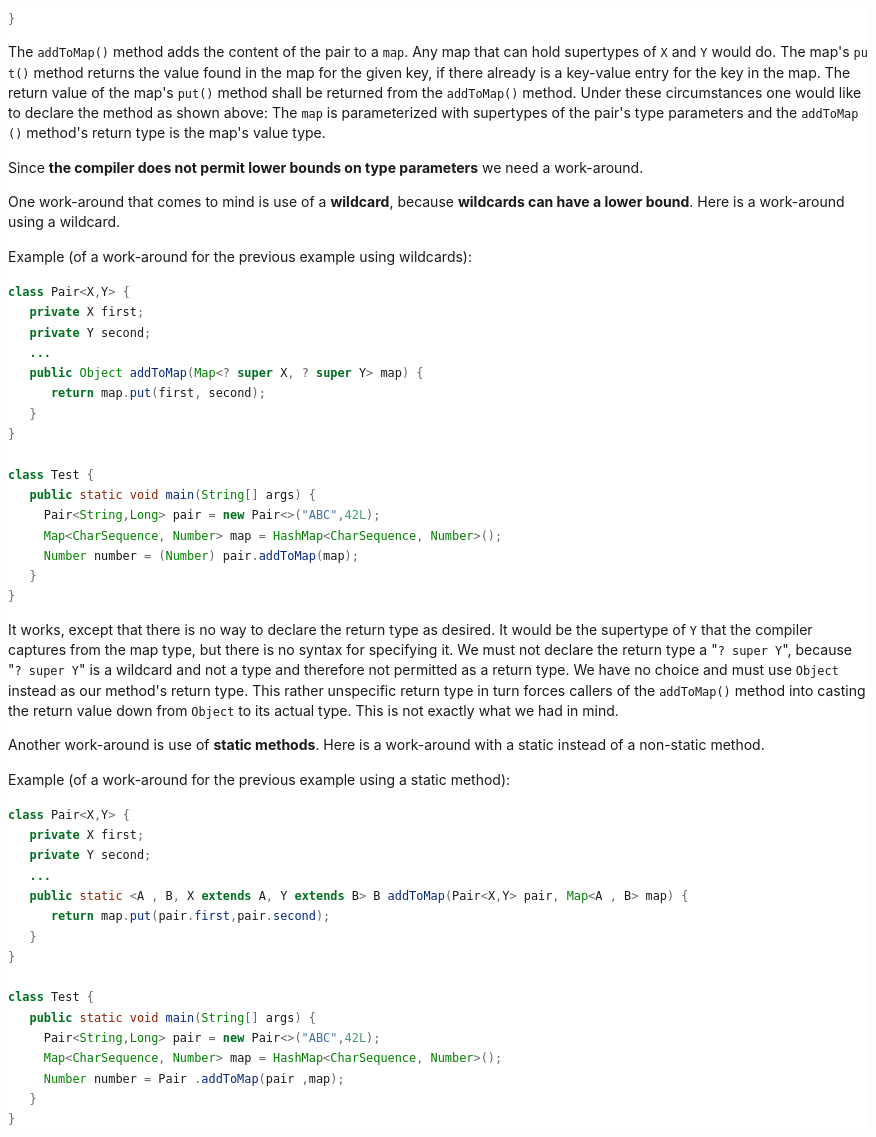 ```java
}
```

The `addToMap()` method adds the content of the pair to a `map`.  Any map that can hold supertypes of `X` and `Y` would do. The map's `put()` method returns the value found in the map for the given key, if there already is a key-value entry for the key in the map. The return value of the map's `put()` method shall be returned from the `addToMap()` method. Under these circumstances one would like to declare the method as shown above: The `map` is parameterized with supertypes of the pair's type parameters and the `addToMap()` method's return type is the map's value type.

Since **the compiler does not permit lower bounds on type parameters** we need a work-around.

One work-around that comes to mind is use of a **wildcard**, because **wildcards can have a lower bound**. Here is a work-around using a wildcard.

Example (of a work-around for the previous example using wildcards):

```java
class Pair<X,Y> {
   private X first;
   private Y second;
   ...
   public Object addToMap(Map<? super X, ? super Y> map) {
      return map.put(first, second);
   }
}

class Test {
   public static void main(String[] args) {
     Pair<String,Long> pair = new Pair<>("ABC",42L);
     Map<CharSequence, Number> map = HashMap<CharSequence, Number>();
     Number number = (Number) pair.addToMap(map);
   }
}
```

It works, except that there is no way to declare the return type as desired. It would be the supertype of `Y` that the compiler captures from the map type, but there is no syntax for specifying it. We must not declare the return type a "`? super Y`", because "`? super Y`" is a wildcard and not a type and therefore not permitted as a return type. We have no choice and must use `Object` instead as our method's return type. This rather unspecific return type in turn forces callers of the `addToMap()` method into casting the return value down from `Object` to its actual type. This is not exactly what we had in mind.

Another work-around is use of **static methods**. Here is a work-around with a static instead of a non-static method.

Example (of a work-around for the previous example using a static method):

```java
class Pair<X,Y> {
   private X first;
   private Y second;
   ...
   public static <A , B, X extends A, Y extends B> B addToMap(Pair<X,Y> pair, Map<A , B> map) {
      return map.put(pair.first,pair.second);
   }
}

class Test {
   public static void main(String[] args) {
     Pair<String,Long> pair = new Pair<>("ABC",42L);
     Map<CharSequence, Number> map = HashMap<CharSequence, Number>();
     Number number = Pair .addToMap(pair ,map);
   }
}
```

